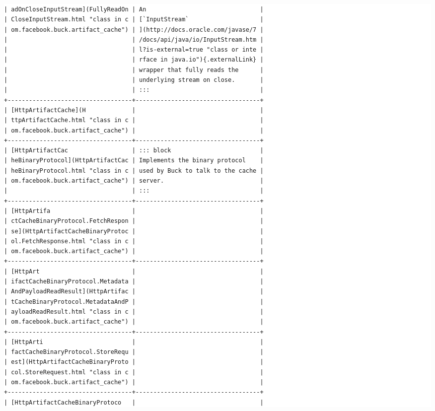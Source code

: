     | adOnCloseInputStream](FullyReadOn | An                                |
    | CloseInputStream.html "class in c | [`InputStream`                    |
    | om.facebook.buck.artifact_cache") | ](http://docs.oracle.com/javase/7 |
    |                                   | /docs/api/java/io/InputStream.htm |
    |                                   | l?is-external=true "class or inte |
    |                                   | rface in java.io"){.externalLink} |
    |                                   | wrapper that fully reads the      |
    |                                   | underlying stream on close.       |
    |                                   | :::                               |
    +-----------------------------------+-----------------------------------+
    | [HttpArtifactCache](H             |                                   |
    | ttpArtifactCache.html "class in c |                                   |
    | om.facebook.buck.artifact_cache") |                                   |
    +-----------------------------------+-----------------------------------+
    | [HttpArtifactCac                  | ::: block                         |
    | heBinaryProtocol](HttpArtifactCac | Implements the binary protocol    |
    | heBinaryProtocol.html "class in c | used by Buck to talk to the cache |
    | om.facebook.buck.artifact_cache") | server.                           |
    |                                   | :::                               |
    +-----------------------------------+-----------------------------------+
    | [HttpArtifa                       |                                   |
    | ctCacheBinaryProtocol.FetchRespon |                                   |
    | se](HttpArtifactCacheBinaryProtoc |                                   |
    | ol.FetchResponse.html "class in c |                                   |
    | om.facebook.buck.artifact_cache") |                                   |
    +-----------------------------------+-----------------------------------+
    | [HttpArt                          |                                   |
    | ifactCacheBinaryProtocol.Metadata |                                   |
    | AndPayloadReadResult](HttpArtifac |                                   |
    | tCacheBinaryProtocol.MetadataAndP |                                   |
    | ayloadReadResult.html "class in c |                                   |
    | om.facebook.buck.artifact_cache") |                                   |
    +-----------------------------------+-----------------------------------+
    | [HttpArti                         |                                   |
    | factCacheBinaryProtocol.StoreRequ |                                   |
    | est](HttpArtifactCacheBinaryProto |                                   |
    | col.StoreRequest.html "class in c |                                   |
    | om.facebook.buck.artifact_cache") |                                   |
    +-----------------------------------+-----------------------------------+
    | [HttpArtifactCacheBinaryProtoco   |                                   |